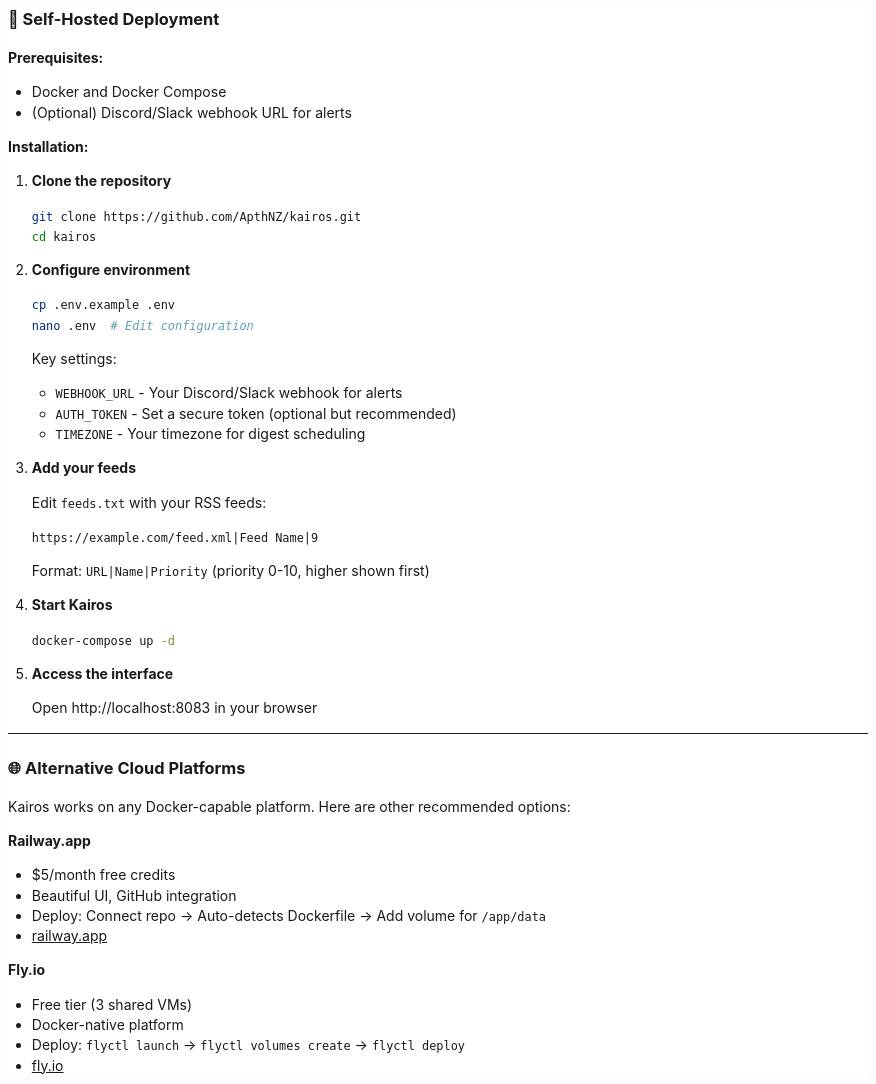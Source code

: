 
### 🐳 Self-Hosted Deployment

**Prerequisites:**

- Docker and Docker Compose
- (Optional) Discord/Slack webhook URL for alerts

**Installation:**

1. **Clone the repository**
   ```bash
   git clone https://github.com/ApthNZ/kairos.git
   cd kairos
   ```

2. **Configure environment**
   ```bash
   cp .env.example .env
   nano .env  # Edit configuration
   ```

   Key settings:
   - `WEBHOOK_URL` - Your Discord/Slack webhook for alerts
   - `AUTH_TOKEN` - Set a secure token (optional but recommended)
   - `TIMEZONE` - Your timezone for digest scheduling

3. **Add your feeds**

   Edit `feeds.txt` with your RSS feeds:
   ```
   https://example.com/feed.xml|Feed Name|9
   ```
   Format: `URL|Name|Priority` (priority 0-10, higher shown first)

4. **Start Kairos**
   ```bash
   docker-compose up -d
   ```

5. **Access the interface**

   Open http://localhost:8083 in your browser

---

### 🌐 Alternative Cloud Platforms

Kairos works on any Docker-capable platform. Here are other recommended options:

**Railway.app**
- $5/month free credits
- Beautiful UI, GitHub integration
- Deploy: Connect repo → Auto-detects Dockerfile → Add volume for `/app/data`
- [railway.app](https://railway.app)

**Fly.io**
- Free tier (3 shared VMs)
- Docker-native platform
- Deploy: `flyctl launch` → `flyctl volumes create` → `flyctl deploy`
- [fly.io](https://fly.io)
